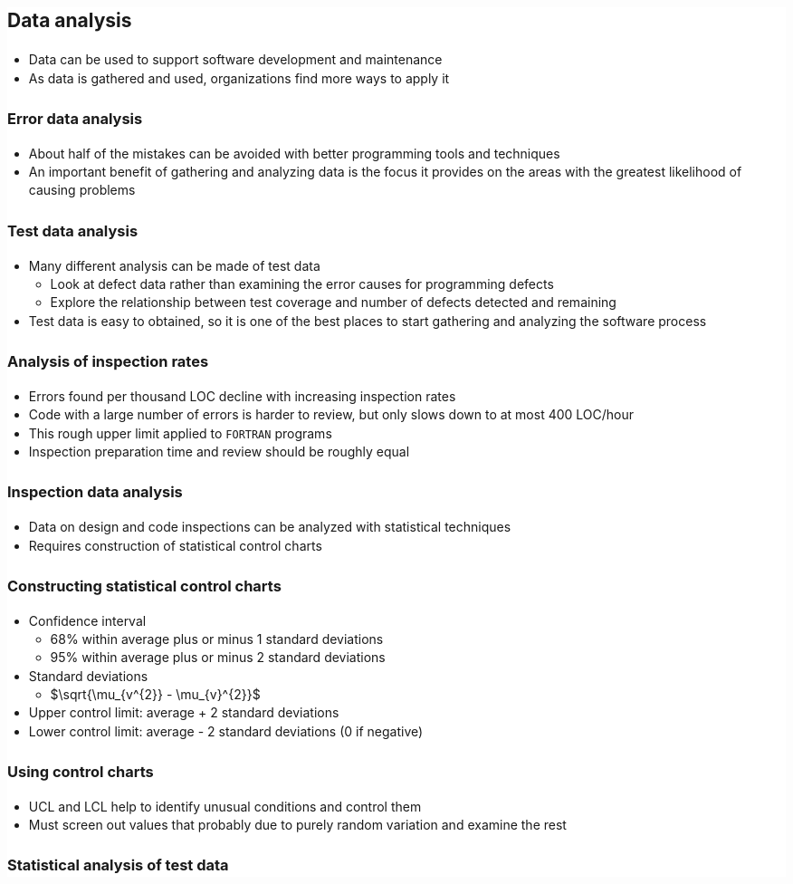 ## Data analysis

- Data can be used to support software development and maintenance
- As data is gathered and used, organizations find more ways to apply it

### Error data analysis

- About half of the mistakes can be avoided with better programming tools and techniques
- An important benefit of gathering and analyzing data is the focus it provides on the areas with the greatest likelihood of causing problems

### Test data analysis

- Many different analysis can be made of test data
  - Look at defect data rather than examining the error causes for programming defects
  - Explore the relationship between test coverage and number of defects detected and remaining
- Test data is easy to obtained, so it is one of the best places to start gathering and analyzing the software process

### Analysis of inspection rates

- Errors found per thousand LOC decline with increasing inspection rates
- Code with a large number of errors is harder to review, but only slows down to at most 400 LOC/hour
- This rough upper limit applied to `FORTRAN` programs
- Inspection preparation time and review should be roughly equal

### Inspection data analysis

- Data on design and code inspections can be analyzed with statistical techniques
- Requires construction of statistical control charts

### Constructing statistical control charts

- Confidence interval
  - 68% within average plus or minus 1 standard deviations
  - 95% within average plus or minus 2 standard deviations
- Standard deviations
  - $\sqrt{\mu_{v^{2}} - \mu_{v}^{2}}$
- Upper control limit: average + 2 standard deviations
- Lower control limit: average - 2 standard deviations (0 if negative)

### Using control charts

- UCL and LCL help to identify unusual conditions and control them
- Must screen out values that probably due to purely random variation and examine the rest

### Statistical analysis of test data
